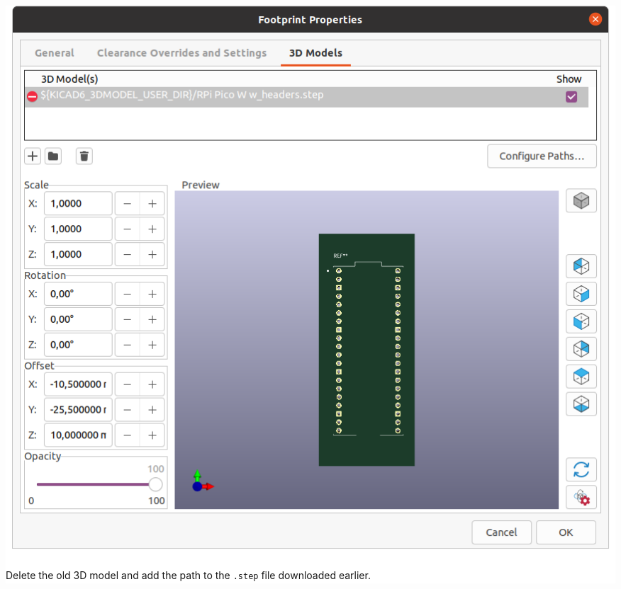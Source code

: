 ![Footprint properties](images/footprint_properties.png)
</div>

Delete the old 3D model and add the path to the `.step` file downloaded earlier.

<div align="center">